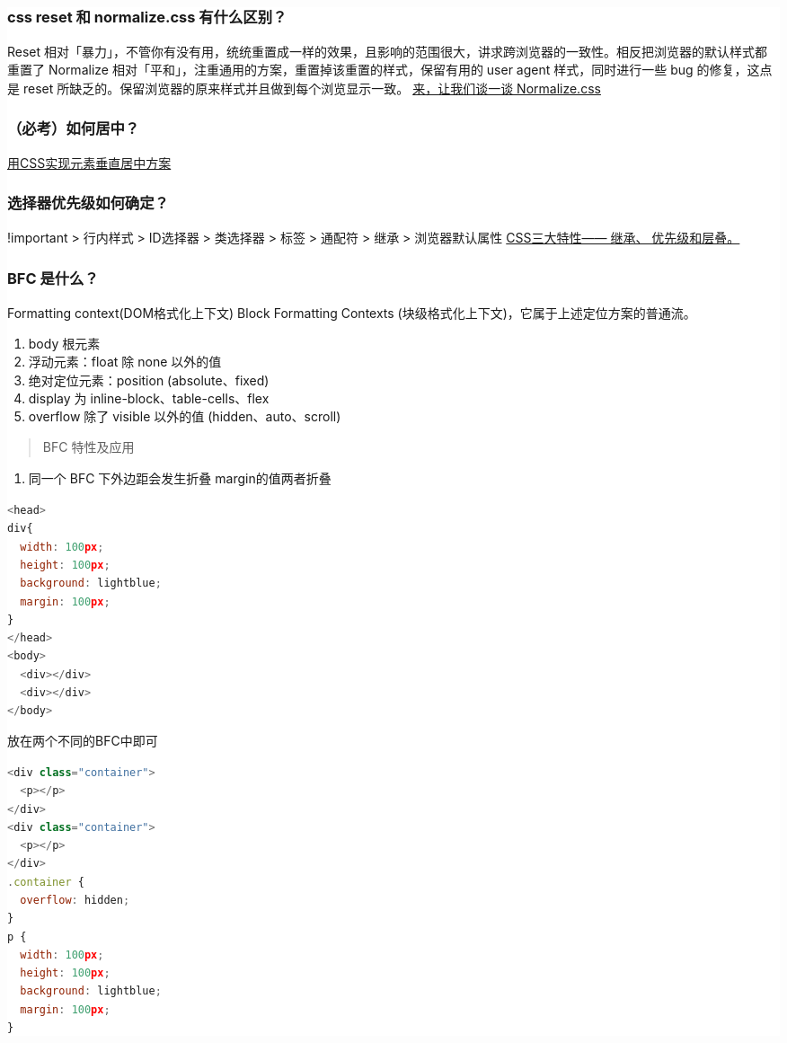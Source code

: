 ### css reset 和 normalize.css 有什么区别？
Reset 相对「暴力」，不管你有没有用，统统重置成一样的效果，且影响的范围很大，讲求跨浏览器的一致性。相反把浏览器的默认样式都重置了
Normalize 相对「平和」，注重通用的方案，重置掉该重置的样式，保留有用的 user agent 样式，同时进行一些 bug 的修复，这点是 reset 所缺乏的。保留浏览器的原来样式并且做到每个浏览显示一致。 
[来，让我们谈一谈 Normalize.css](http://jerryzou.com/posts/aboutNormalizeCss/ "")
[](http://blog.teamtreehouse.com/applying-normalize-css-reset-quick-tip "")
### （必考）如何居中？

[用CSS实现元素垂直居中方案]( "")
### 选择器优先级如何确定？
!important > 行内样式 > ID选择器 > 类选择器 > 标签 > 通配符 > 继承 > 浏览器默认属性
[CSS三大特性—— 继承、 优先级和层叠。](https://www.cnblogs.com/zxjwlh/p/6213239.html "")

### BFC 是什么？
Formatting context(DOM格式化上下文)
Block Formatting Contexts (块级格式化上下文)，它属于上述定位方案的普通流。

1. body 根元素
1. 浮动元素：float 除 none 以外的值
1. 绝对定位元素：position (absolute、fixed)
1. display 为 inline-block、table-cells、flex
1. overflow 除了 visible 以外的值 (hidden、auto、scroll)

> BFC 特性及应用

1.  同一个 BFC 下外边距会发生折叠
margin的值两者折叠
``` javascript
<head>
div{
  width: 100px;
  height: 100px;
  background: lightblue;
  margin: 100px;
}
</head>
<body>
  <div></div>
  <div></div>
</body>
```

放在两个不同的BFC中即可
``` javascript
<div class="container">
  <p></p>
</div>
<div class="container">
  <p></p>
</div>
.container {
  overflow: hidden;
}
p {
  width: 100px;
  height: 100px;
  background: lightblue;
  margin: 100px;
}
```
